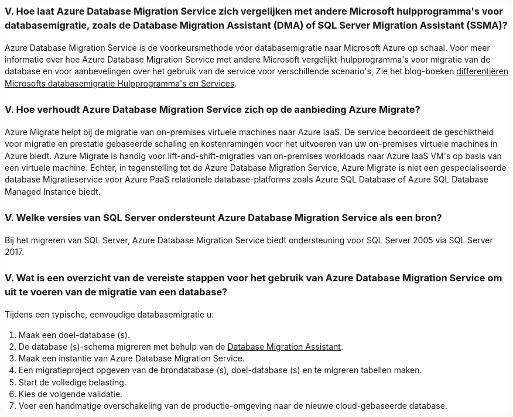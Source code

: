 ### <a name="q-how-does-azure-database-migration-service-compare-to-other-microsoft-database-migration-tools-such-as-the-database-migration-assistant-dma-or-sql-server-migration-assistant-ssma"></a>V. Hoe laat Azure Database Migration Service zich vergelijken met andere Microsoft hulpprogramma's voor databasemigratie, zoals de Database Migration Assistant (DMA) of SQL Server Migration Assistant (SSMA)?

Azure Database Migration Service is de voorkeursmethode voor databasemigratie naar Microsoft Azure op schaal. Voor meer informatie over hoe Azure Database Migration Service met andere Microsoft vergelijkt-hulpprogramma's voor migratie van de database en voor aanbevelingen over het gebruik van de service voor verschillende scenario's, Zie het blog-boeken [differentiëren Microsofts databasemigratie Hulpprogramma's en Services](https://blogs.msdn.microsoft.com/datamigration/2017/10/13/differentiating-microsofts-database-migration-tools-and-services/).

### <a name="q-how-does-azure-database-migration-service-compare-to-the-azure-migrate-offering"></a>V. Hoe verhoudt Azure Database Migration Service zich op de aanbieding Azure Migrate?

Azure Migrate helpt bij de migratie van on-premises virtuele machines naar Azure IaaS. De service beoordeelt de geschiktheid voor migratie en prestatie gebaseerde schaling en kostenramingen voor het uitvoeren van uw on-premises virtuele machines in Azure biedt. Azure Migrate is handig voor lift-and-shift-migraties van on-premises workloads naar Azure IaaS VM's op basis van een virtuele machine. Echter, in tegenstelling tot de Azure Database Migration Service, Azure Migrate is niet een gespecialiseerde database Migratieservice voor Azure PaaS relationele database-platforms zoals Azure SQL Database of Azure SQL Database Managed Instance biedt.

### <a name="q-what-versions-of-sql-server-does-azure-database-migration-service-support-as-a-source"></a>V. Welke versies van SQL Server ondersteunt Azure Database Migration Service als een bron?

Bij het migreren van SQL Server, Azure Database Migration Service biedt ondersteuning voor SQL Server 2005 via SQL Server 2017.

### <a name="q-what-is-a-summary-of-the-steps-required-to-use-azure-database-migration-service-to-perform-a-database-migration"></a>V. Wat is een overzicht van de vereiste stappen voor het gebruik van Azure Database Migration Service om uit te voeren van de migratie van een database?

Tijdens een typische, eenvoudige databasemigratie u:

1. Maak een doel-database (s).
2. De database (s)-schema migreren met behulp van de [Database Migration Assistant](https://www.microsoft.com/en-us/download/details.aspx?id=53595).
3. Maak een instantie van Azure Database Migration Service.
4. Een migratieproject opgeven van de brondatabase (s), doel-database (s) en te migreren tabellen maken.
5. Start de volledige belasting.
6. Kies de volgende validatie.
7. Voer een handmatige overschakeling van de productie-omgeving naar de nieuwe cloud-gebaseerde database.
